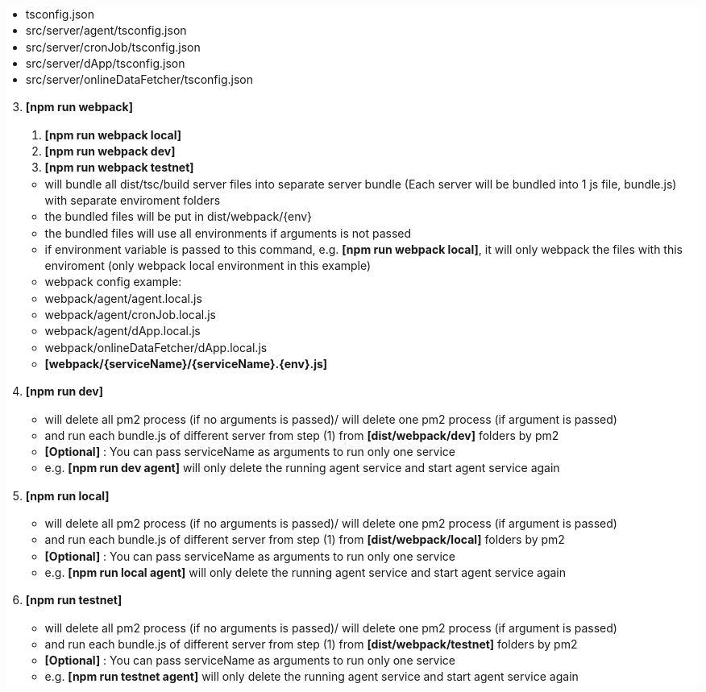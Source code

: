    * tsconfig.json
   * src/server/agent/tsconfig.json
   * src/server/cronJob/tsconfig.json
   * src/server/dApp/tsconfig.json
   * src/server/onlineDataFetcher/tsconfig.json

3. **[npm run webpack]**

   1. **[npm run webpack local]**
   2. **[npm run webpack dev]**
   3. **[npm run webpack testnet]**

   - will bundle all dist/tsc/build server files into separate server bundle (Each server will be bundled into 1 js file, bundle.js) with separate enviroment folders
   - the bundled files will be put in dist/webpack/{env}
   - the bundled files will use all environments if arguments is not passed
   - if environment variable is passed to this command, e.g. **[npm run webpack local]**, it will only webpack the files with this enviroment (only webpack local environment in this example)
   - webpack config example:

   * webpack/agent/agent.local.js
   * webpack/agent/cronJob.local.js
   * webpack/agent/dApp.local.js
   * webpack/onlineDataFetcher/dApp.local.js
   * **[webpack/{serviceName}/{serviceName}.{env}.js]**

4. **[npm run dev]**

   - will delete all pm2 process (if no arguments is passed)/ will delete one pm2 process (if argument is passed)
   - and run each bundle.js of different server from step (1) from **[dist/webpack/dev]** folders by pm2
   - **[Optional]** : You can pass serviceName as arguments to run only one service
   - e.g. **[npm run dev agent]** will only delete the running agent service and start agent service again

5. **[npm run local]**

   - will delete all pm2 process (if no arguments is passed)/ will delete one pm2 process (if argument is passed)
   - and run each bundle.js of different server from step (1) from **[dist/webpack/local]** folders by pm2
   - **[Optional]** : You can pass serviceName as arguments to run only one service
   - e.g. **[npm run local agent]** will only delete the running agent service and start agent service again

6. **[npm run testnet]**

   - will delete all pm2 process (if no arguments is passed)/ will delete one pm2 process (if argument is passed)
   - and run each bundle.js of different server from step (1) from **[dist/webpack/testnet]** folders by pm2
   - **[Optional]** : You can pass serviceName as arguments to run only one service
   - e.g. **[npm run testnet agent]** will only delete the running agent service and start agent service again
